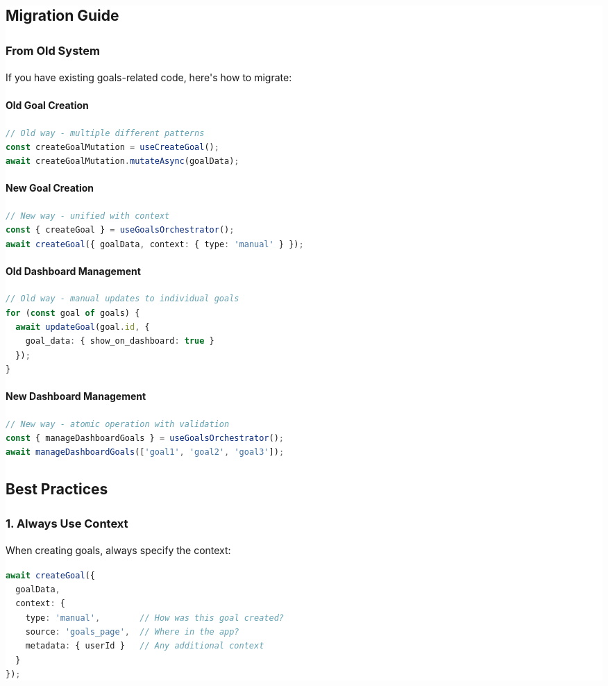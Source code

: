 ## Migration Guide

### From Old System

If you have existing goals-related code, here's how to migrate:

#### Old Goal Creation
```typescript
// Old way - multiple different patterns
const createGoalMutation = useCreateGoal();
await createGoalMutation.mutateAsync(goalData);
```

#### New Goal Creation  
```typescript
// New way - unified with context
const { createGoal } = useGoalsOrchestrator();
await createGoal({ goalData, context: { type: 'manual' } });
```

#### Old Dashboard Management
```typescript
// Old way - manual updates to individual goals
for (const goal of goals) {
  await updateGoal(goal.id, { 
    goal_data: { show_on_dashboard: true } 
  });
}
```

#### New Dashboard Management
```typescript
// New way - atomic operation with validation
const { manageDashboardGoals } = useGoalsOrchestrator();
await manageDashboardGoals(['goal1', 'goal2', 'goal3']);
```

## Best Practices

### 1. Always Use Context
When creating goals, always specify the context:
```typescript
await createGoal({
  goalData,
  context: {
    type: 'manual',        // How was this goal created?
    source: 'goals_page',  // Where in the app?
    metadata: { userId }   // Any additional context
  }
});
```
